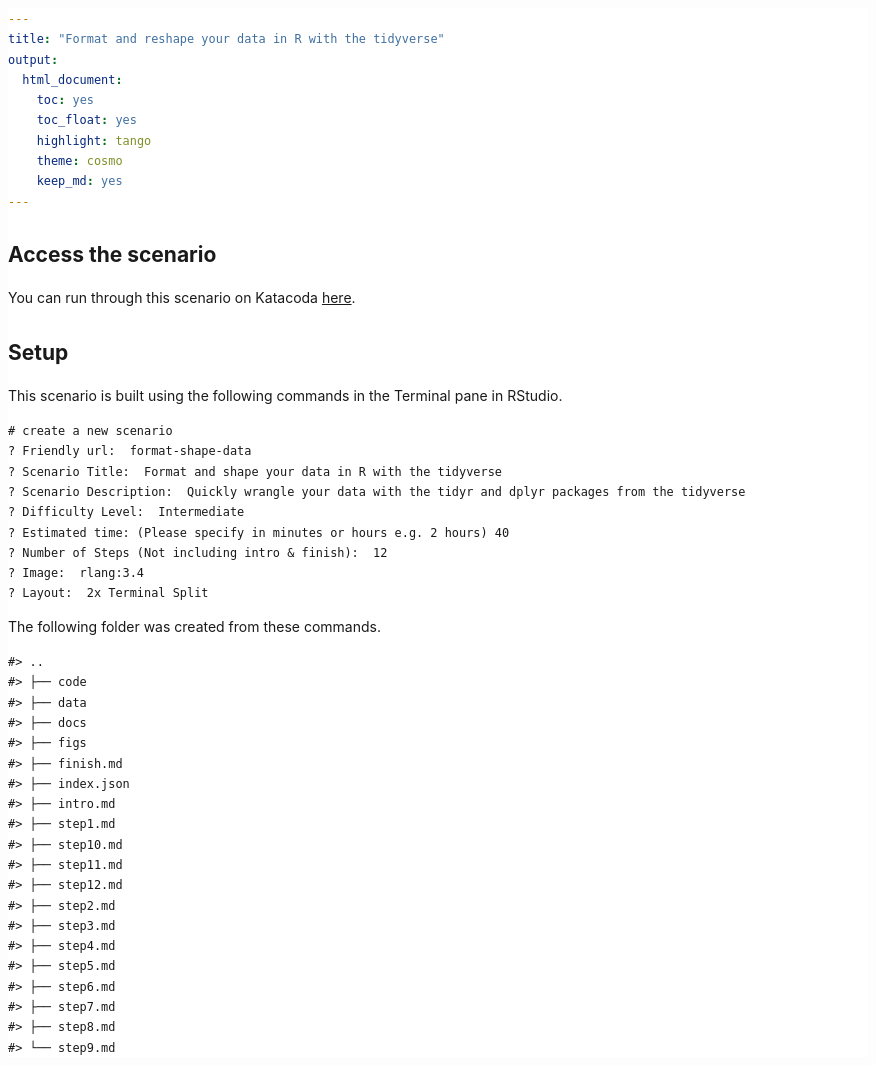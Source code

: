```yaml
---
title: "Format and reshape your data in R with the tidyverse"
output:
  html_document:
    toc: yes
    toc_float: yes
    highlight: tango
    theme: cosmo
    keep_md: yes
---
```




## Access the scenario

You can run through this scenario on Katacoda [here](https://katacoda.com/orm-mfrigaard/scenarios/format-shape-data).

## Setup

This scenario is built using the following commands in the Terminal pane in RStudio.

``` {.bash}
# create a new scenario
? Friendly url:  format-shape-data
? Scenario Title:  Format and shape your data in R with the tidyverse
? Scenario Description:  Quickly wrangle your data with the tidyr and dplyr packages from the tidyverse
? Difficulty Level:  Intermediate
? Estimated time: (Please specify in minutes or hours e.g. 2 hours) 40
? Number of Steps (Not including intro & finish):  12
? Image:  rlang:3.4
? Layout:  2x Terminal Split
```

The following folder was created from these commands.


```
#> ..
#> ├── code
#> ├── data
#> ├── docs
#> ├── figs
#> ├── finish.md
#> ├── index.json
#> ├── intro.md
#> ├── step1.md
#> ├── step10.md
#> ├── step11.md
#> ├── step12.md
#> ├── step2.md
#> ├── step3.md
#> ├── step4.md
#> ├── step5.md
#> ├── step6.md
#> ├── step7.md
#> ├── step8.md
#> └── step9.md
```
